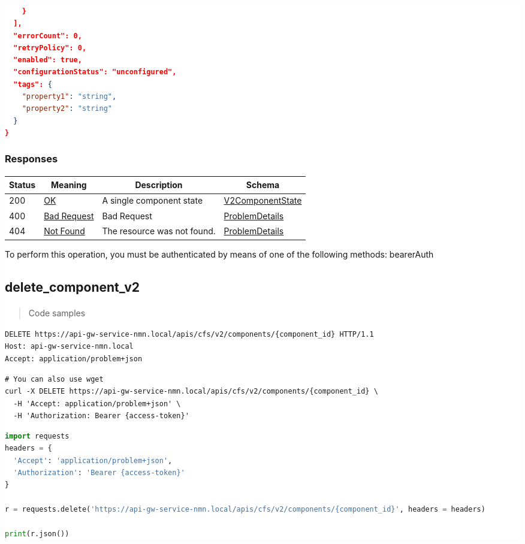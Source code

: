 ```json
    }
  ],
  "errorCount": 0,
  "retryPolicy": 0,
  "enabled": true,
  "configurationStatus": "unconfigured",
  "tags": {
    "property1": "string",
    "property2": "string"
  }
}
```

<h3 id="patch_component_v2-responses">Responses</h3>

|Status|Meaning|Description|Schema|
|---|---|---|---|
|200|[OK](https://tools.ietf.org/html/rfc7231#section-6.3.1)|A single component state|[V2ComponentState](#schemav2componentstate)|
|400|[Bad Request](https://tools.ietf.org/html/rfc7231#section-6.5.1)|Bad Request|[ProblemDetails](#schemaproblemdetails)|
|404|[Not Found](https://tools.ietf.org/html/rfc7231#section-6.5.4)|The resource was not found.|[ProblemDetails](#schemaproblemdetails)|

<aside class="warning">
To perform this operation, you must be authenticated by means of one of the following methods:
bearerAuth
</aside>

## delete_component_v2

<a id="opIddelete_component_v2"></a>

> Code samples

```http
DELETE https://api-gw-service-nmn.local/apis/cfs/v2/components/{component_id} HTTP/1.1
Host: api-gw-service-nmn.local
Accept: application/problem+json

```

```shell
# You can also use wget
curl -X DELETE https://api-gw-service-nmn.local/apis/cfs/v2/components/{component_id} \
  -H 'Accept: application/problem+json' \
  -H 'Authorization: Bearer {access-token}'

```

```python
import requests
headers = {
  'Accept': 'application/problem+json',
  'Authorization': 'Bearer {access-token}'
}

r = requests.delete('https://api-gw-service-nmn.local/apis/cfs/v2/components/{component_id}', headers = headers)

print(r.json())

```

